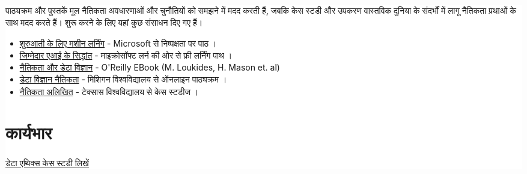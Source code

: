 पाठ्यक्रम और पुस्तकें मूल नैतिकता अवधारणाओं और चुनौतियों को समझने में मदद करती हैं, जबकि केस स्टडी और उपकरण वास्तविक दुनिया के संदर्भों में लागू नैतिकता प्रथाओं के साथ मदद करते हैं। शुरू करने के लिए यहां कुछ संसाधन दिए गए हैं।

* [शुरुआती के लिए मशीन लर्निंग](https://github.com/microsoft/ML-For-Beginners/blob/main/1-Introduction/3-fairness/README.md) - Microsoft से निष्पक्षता पर पाठ ।
* [जिम्मेदार एआई के सिद्धांत](https://docs.microsoft.com/en-us/learn/modules/responsible-ai-principles/) - माइक्रोसॉफ्ट लर्न की ओर से फ्री लर्निंग पाथ ।
* [नैतिकता और डेटा विज्ञान](https://resources.oreilly.com/examples/0636920203964) - O'Reilly EBook (M. Loukides, H. Mason et. al)
* [डेटा विज्ञान नैतिकता](https://www.coursera.org/learn/data-science-ethics#syllabus) - मिशिगन विश्वविद्यालय से ऑनलाइन पाठ्यक्रम ।
* [नैतिकता अलिखित](https://ethicsunwrapped.utexas.edu/case-studies) - टेक्सास विश्वविद्यालय से केस स्टडीज ।

# कार्यभार

[डेटा एथिक्स केस स्टडी लिखें](assignment.hi.md)
